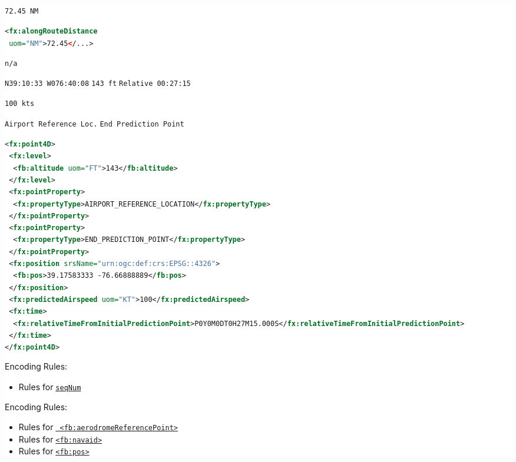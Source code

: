 `72.45 NM`

```xml
<fx:alongRouteDistance 
 uom="NM">72.45</...>
```

`n/a`

</p></td>
<td><p>

`N39:10:33 W076:40:08` `143 ft` `Relative 00:27:15`

`100 kts`

`Airport Reference Loc.` `End Prediction Point`

```xml
<fx:point4D>
 <fx:level>
  <fb:altitude uom="FT">143</fb:altitude>
 </fx:level>
 <fx:pointProperty>
  <fx:propertyType>AIRPORT_REFERENCE_LOCATION</fx:propertyType>
 </fx:pointProperty>
 <fx:pointProperty>
  <fx:propertyType>END_PREDICTION_POINT</fx:propertyType>
 </fx:pointProperty>
 <fx:position srsName="urn:ogc:def:crs:EPSG::4326">
  <fb:pos>39.17583333 -76.66888889</fb:pos>
 </fx:position>
 <fx:predictedAirspeed uom="KT">100</fx:predictedAirspeed>
 <fx:time>
  <fx:relativeTimeFromInitialPredictionPoint>P0Y0M0DT0H27M15.000S</fx:relativeTimeFromInitialPredictionPoint>
 </fx:time>
</fx:point4D>
```

</p></td>

</tr>

<tr>
<td><p>

Encoding Rules:
* Rules for [`seqNum`](https://docs.fixm.aero/#/general-guidance/sequence-numbers)

</p></td>
<td><p>

Encoding Rules:
* Rules for [` <fb:aerodromeReferencePoint>`](https://docs.fixm.aero/#/general-guidance/references-to-published-aeronautical-information?id=references-to-aerodromes) 
* Rules for [`<fb:navaid>`](https://docs.fixm.aero/#/general-guidance/references-to-published-aeronautical-information?id=references-to-navaid) 
* Rules for [`<fb:pos>`](https://docs.fixm.aero/#/general-guidance/geographical-positions)
